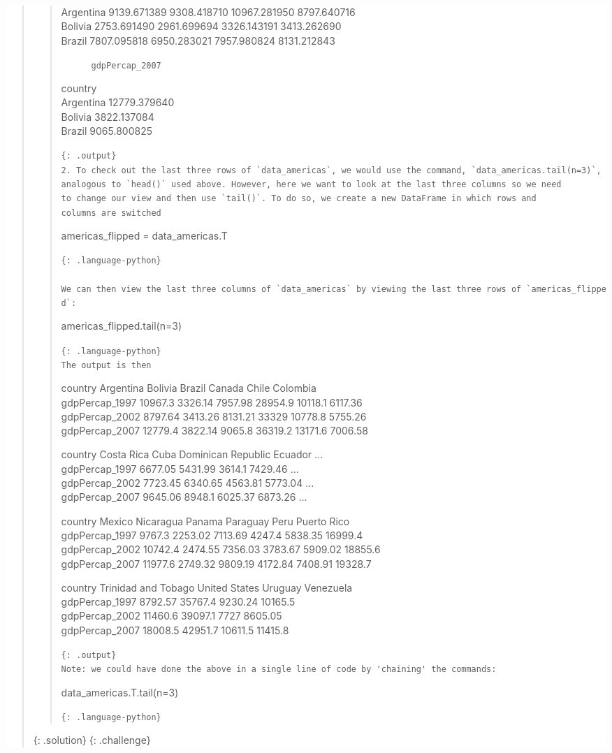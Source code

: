 > >Argentina     9139.671389     9308.418710    10967.281950     8797.640716   
> >Bolivia       2753.691490     2961.699694     3326.143191     3413.262690   
> >Brazil        7807.095818     6950.283021     7957.980824     8131.212843   
> >
> >           gdpPercap_2007  
> >country                    
> >Argentina    12779.379640  
> >Bolivia       3822.137084  
> >Brazil        9065.800825 
> > ~~~ 
> >{: .output}
> > 2. To check out the last three rows of `data_americas`, we would use the command, `data_americas.tail(n=3)`,
> > analogous to `head()` used above. However, here we want to look at the last three columns so we need
> > to change our view and then use `tail()`. To do so, we create a new DataFrame in which rows and 
> > columns are switched
> > 
> > ~~~
> > americas_flipped = data_americas.T
> > ~~~
> >{: .language-python}
> >
> > We can then view the last three columns of `data_americas` by viewing the last three rows of `americas_flipped`:
> > ~~~
> > americas_flipped.tail(n=3)
> > ~~~
> >{: .language-python}
> > The output is then
> > ~~~
> > country        Argentina  Bolivia   Brazil   Canada    Chile Colombia  \
> > gdpPercap_1997   10967.3  3326.14  7957.98  28954.9  10118.1  6117.36   
> > gdpPercap_2002   8797.64  3413.26  8131.21    33329  10778.8  5755.26   
> > gdpPercap_2007   12779.4  3822.14   9065.8  36319.2  13171.6  7006.58   
> > 
> > country        Costa Rica     Cuba Dominican Republic  Ecuador    ...     \
> > gdpPercap_1997    6677.05  5431.99             3614.1  7429.46    ...      
> > gdpPercap_2002    7723.45  6340.65            4563.81  5773.04    ...      
> > gdpPercap_2007    9645.06   8948.1            6025.37  6873.26    ...      
> > 
> > country          Mexico Nicaragua   Panama Paraguay     Peru Puerto Rico  \
> > gdpPercap_1997   9767.3   2253.02  7113.69   4247.4  5838.35     16999.4   
> > gdpPercap_2002  10742.4   2474.55  7356.03  3783.67  5909.02     18855.6   
> > gdpPercap_2007  11977.6   2749.32  9809.19  4172.84  7408.91     19328.7   
> > 
> > country        Trinidad and Tobago United States  Uruguay Venezuela  
> > gdpPercap_1997             8792.57       35767.4  9230.24   10165.5  
> > gdpPercap_2002             11460.6       39097.1     7727   8605.05  
> > gdpPercap_2007             18008.5       42951.7  10611.5   11415.8  
> > ~~~ 
> >{: .output}
> > Note: we could have done the above in a single line of code by 'chaining' the commands:
> > ~~~
> > data_americas.T.tail(n=3)
> > ~~~
> >{: .language-python}
> {: .solution}
{: .challenge}
